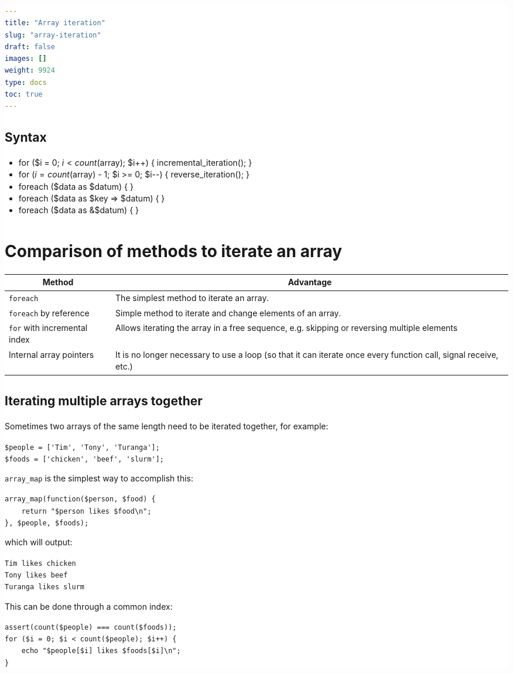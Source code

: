 ```yaml
---
title: "Array iteration"
slug: "array-iteration"
draft: false
images: []
weight: 9924
type: docs
toc: true
---
```


## Syntax
- for ($i = 0; $i < count($array); $i++) { incremental_iteration(); }
- for ($i = count($array) - 1; $i >= 0; $i--) { reverse_iteration(); }
- foreach ($data as $datum) { }
- foreach ($data as $key => $datum) { }
- foreach ($data as &$datum) { }

# Comparison of methods to iterate an array
| Method | Advantage |
| ------ | --------- |
| `foreach` | The simplest method to iterate an array. |
| `foreach` by reference | Simple method to iterate and change elements of an array. |
| `for` with incremental index | Allows iterating the array in a free sequence, e.g. skipping or reversing multiple elements |
| Internal array pointers | It is no longer necessary to use a loop (so that it can iterate once every function call, signal receive, etc.) |

## Iterating multiple arrays together
Sometimes two arrays of the same length need to be iterated together, for example:

    $people = ['Tim', 'Tony', 'Turanga'];
    $foods = ['chicken', 'beef', 'slurm'];

`array_map` is the simplest way to accomplish this:

    array_map(function($person, $food) {
        return "$person likes $food\n";
    }, $people, $foods);

which will output:

    Tim likes chicken
    Tony likes beef
    Turanga likes slurm

This can be done through a common index:

    assert(count($people) === count($foods));
    for ($i = 0; $i < count($people); $i++) {
        echo "$people[$i] likes $foods[$i]\n";
    }


  [1]: http://php.net/each
  [2]: http://php.net/next
  [3]: http://php.net/key